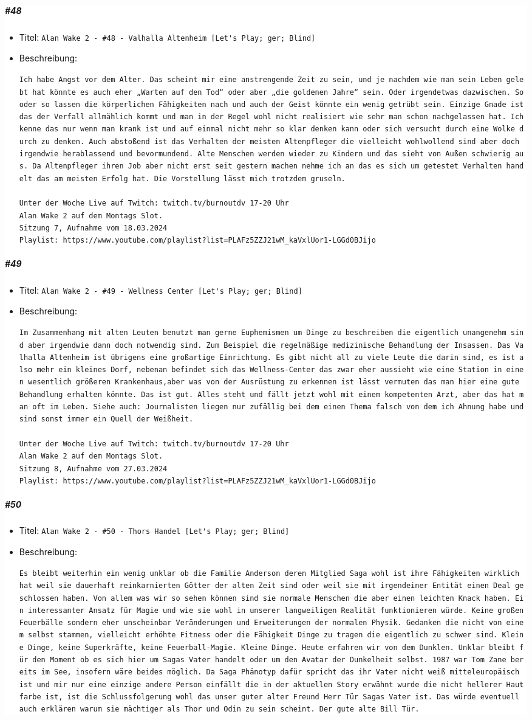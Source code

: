 ##### #48

* Titel: `Alan Wake 2 - #48 - Valhalla Altenheim [Let's Play; ger; Blind]`

* Beschreibung:

  ```markdown
  Ich habe Angst vor dem Alter. Das scheint mir eine anstrengende Zeit zu sein, und je nachdem wie man sein Leben gelebt hat könnte es auch eher „Warten auf den Tod“ oder aber „die goldenen Jahre“ sein. Oder irgendetwas dazwischen. So oder so lassen die körperlichen Fähigkeiten nach und auch der Geist könnte ein wenig getrübt sein. Einzige Gnade ist das der Verfall allmählich kommt und man in der Regel wohl nicht realisiert wie sehr man schon nachgelassen hat. Ich kenne das nur wenn man krank ist und auf einmal nicht mehr so klar denken kann oder sich versucht durch eine Wolke durch zu denken. Auch abstoßend ist das Verhalten der meisten Altenpfleger die vielleicht wohlwollend sind aber doch irgendwie herablassend und bevormundend. Alte Menschen werden wieder zu Kindern und das sieht von Außen schwierig aus. Da Altenpfleger ihren Job aber nicht erst seit gestern machen nehme ich an das es sich um getestet Verhalten handelt das am meisten Erfolg hat. Die Vorstellung lässt mich trotzdem gruseln.
  
  Unter der Woche Live auf Twitch: twitch.tv/burnoutdv 17-20 Uhr
  Alan Wake 2 auf dem Montags Slot.
  Sitzung 7, Aufnahme vom 18.03.2024
  Playlist: https://www.youtube.com/playlist?list=PLAFz5ZZJ21wM_kaVxlUor1-LGGd0BJijo
  ```

##### #49

* Titel: `Alan Wake 2 - #49 - Wellness Center [Let's Play; ger; Blind]`

* Beschreibung:

  ```markdown
  Im Zusammenhang mit alten Leuten benutzt man gerne Euphemismen um Dinge zu beschreiben die eigentlich unangenehm sind aber irgendwie dann doch notwendig sind. Zum Beispiel die regelmäßige medizinische Behandlung der Insassen. Das Valhalla Altenheim ist übrigens eine großartige Einrichtung. Es gibt nicht all zu viele Leute die darin sind, es ist also mehr ein kleines Dorf, nebenan befindet sich das Wellness-Center das zwar eher aussieht wie eine Station in einen wesentlich größeren Krankenhaus,aber was von der Ausrüstung zu erkennen ist lässt vermuten das man hier eine gute Behandlung erhalten könnte. Das ist gut. Alles steht und fällt jetzt wohl mit einem kompetenten Arzt, aber das hat man oft im Leben. Siehe auch: Journalisten liegen nur zufällig bei dem einen Thema falsch von dem ich Ahnung habe und sind sonst immer ein Quell der Weißheit. 
  
  Unter der Woche Live auf Twitch: twitch.tv/burnoutdv 17-20 Uhr
  Alan Wake 2 auf dem Montags Slot.
  Sitzung 8, Aufnahme vom 27.03.2024
  Playlist: https://www.youtube.com/playlist?list=PLAFz5ZZJ21wM_kaVxlUor1-LGGd0BJijo
  ```

##### #50

* Titel: `Alan Wake 2 - #50 - Thors Handel [Let's Play; ger; Blind]`

* Beschreibung:

  ```markdown
  Es bleibt weiterhin ein wenig unklar ob die Familie Anderson deren Mitglied Saga wohl ist ihre Fähigkeiten wirklich hat weil sie dauerhaft reinkarnierten Götter der alten Zeit sind oder weil sie mit irgendeiner Entität einen Deal geschlossen haben. Von allem was wir so sehen können sind sie normale Menschen die aber einen leichten Knack haben. Ein interessanter Ansatz für Magie und wie sie wohl in unserer langweiligen Realität funktionieren würde. Keine großen Feuerbälle sondern eher unscheinbar Veränderungen und Erweiterungen der normalen Physik. Gedanken die nicht von einem selbst stammen, vielleicht erhöhte Fitness oder die Fähigkeit Dinge zu tragen die eigentlich zu schwer sind. Kleine Dinge, keine Superkräfte, keine Feuerball-Magie. Kleine Dinge. Heute erfahren wir von dem Dunklen. Unklar bleibt für den Moment ob es sich hier um Sagas Vater handelt oder um den Avatar der Dunkelheit selbst. 1987 war Tom Zane bereits im See, insofern wäre beides möglich. Da Saga Phänotyp dafür spricht das ihr Vater nicht weiß mitteleuropäisch ist und mir nur eine einzige andere Person einfällt die in der aktuellen Story erwähnt wurde die nicht hellerer Hautfarbe ist, ist die Schlussfolgerung wohl das unser guter alter Freund Herr Tür Sagas Vater ist. Das würde eventuell auch erklären warum sie mächtiger als Thor und Odin zu sein scheint. Der gute alte Bill Tür.
  ```